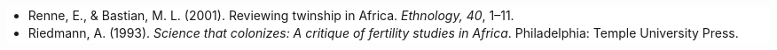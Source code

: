 - Renne, E., & Bastian, M. L. (2001). Reviewing twinship in Africa. *Ethnology, 40*, 1–11.
- Riedmann, A. (1993). *Science that colonizes: A critique of fertility studies in Africa*. Philadelphia: Temple University Press.